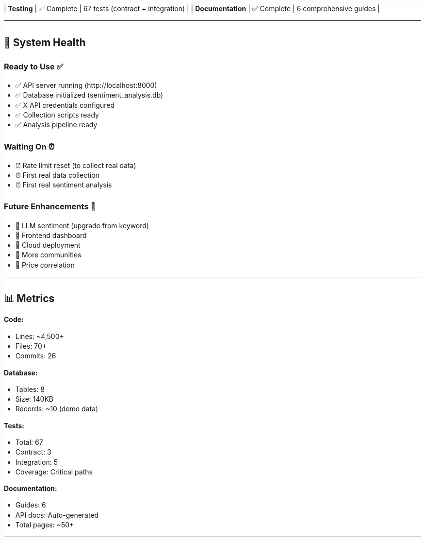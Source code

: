 | **Testing** | ✅ Complete | 67 tests (contract + integration) |
| **Documentation** | ✅ Complete | 6 comprehensive guides |

---

## 🚦 System Health

### Ready to Use ✅
- ✅ API server running (http://localhost:8000)
- ✅ Database initialized (sentiment_analysis.db)
- ✅ X API credentials configured
- ✅ Collection scripts ready
- ✅ Analysis pipeline ready

### Waiting On ⏰
- ⏰ Rate limit reset (to collect real data)
- ⏰ First real data collection
- ⏰ First real sentiment analysis

### Future Enhancements 🔮
- 🔮 LLM sentiment (upgrade from keyword)
- 🔮 Frontend dashboard
- 🔮 Cloud deployment
- 🔮 More communities
- 🔮 Price correlation

---

## 📊 Metrics

**Code:**
- Lines: ~4,500+
- Files: 70+
- Commits: 26

**Database:**
- Tables: 8
- Size: 140KB
- Records: ~10 (demo data)

**Tests:**
- Total: 67
- Contract: 3
- Integration: 5
- Coverage: Critical paths

**Documentation:**
- Guides: 6
- API docs: Auto-generated
- Total pages: ~50+

---